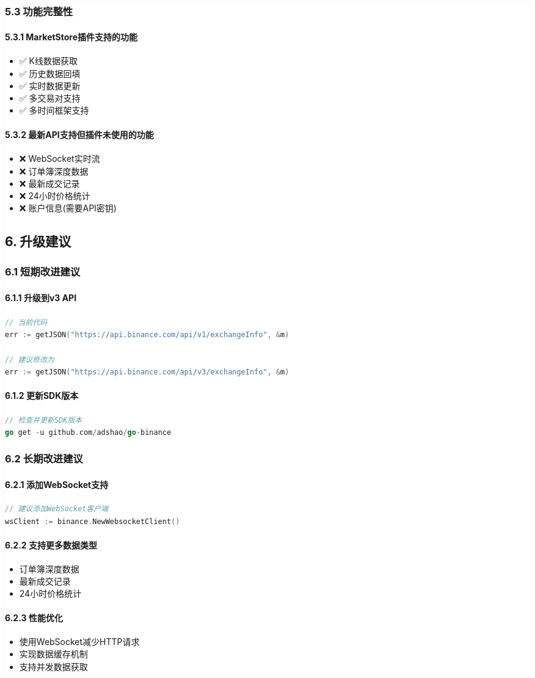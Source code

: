 ### 5.3 功能完整性

#### 5.3.1 MarketStore插件支持的功能
- ✅ K线数据获取
- ✅ 历史数据回填
- ✅ 实时数据更新
- ✅ 多交易对支持
- ✅ 多时间框架支持

#### 5.3.2 最新API支持但插件未使用的功能
- ❌ WebSocket实时流
- ❌ 订单簿深度数据
- ❌ 最新成交记录
- ❌ 24小时价格统计
- ❌ 账户信息(需要API密钥)

## 6. 升级建议

### 6.1 短期改进建议

#### 6.1.1 升级到v3 API
```go
// 当前代码
err := getJSON("https://api.binance.com/api/v1/exchangeInfo", &m)

// 建议修改为
err := getJSON("https://api.binance.com/api/v3/exchangeInfo", &m)
```

#### 6.1.2 更新SDK版本
```go
// 检查并更新SDK版本
go get -u github.com/adshao/go-binance
```

### 6.2 长期改进建议

#### 6.2.1 添加WebSocket支持
```go
// 建议添加WebSocket客户端
wsClient := binance.NewWebsocketClient()
```

#### 6.2.2 支持更多数据类型
- 订单簿深度数据
- 最新成交记录
- 24小时价格统计

#### 6.2.3 性能优化
- 使用WebSocket减少HTTP请求
- 实现数据缓存机制
- 支持并发数据获取
